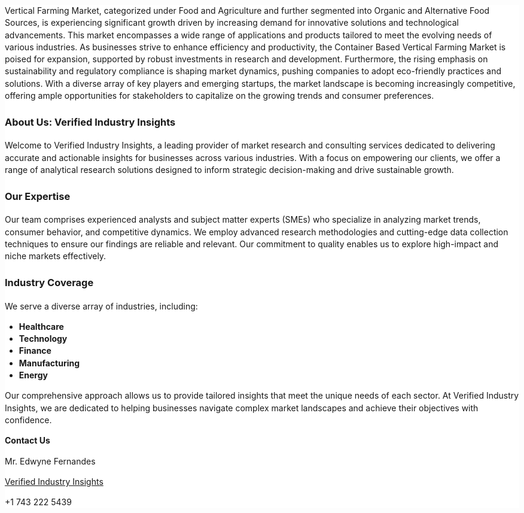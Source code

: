Vertical Farming Market, categorized under Food and Agriculture and further segmented into Organic and Alternative Food Sources, is experiencing significant growth driven by increasing demand for innovative solutions and technological advancements. This market encompasses a wide range of applications and products tailored to meet the evolving needs of various industries. As businesses strive to enhance efficiency and productivity, the Container Based Vertical Farming Market is poised for expansion, supported by robust investments in research and development. Furthermore, the rising emphasis on sustainability and regulatory compliance is shaping market dynamics, pushing companies to adopt eco-friendly practices and solutions. With a diverse array of key players and emerging startups, the market landscape is becoming increasingly competitive, offering ample opportunities for stakeholders to capitalize on the growing trends and consumer preferences.</p><h3>About Us: Verified Industry Insights</h3><p>Welcome to Verified Industry Insights, a leading provider of market research and consulting services dedicated to delivering accurate and actionable insights for businesses across various industries. With a focus on empowering our clients, we offer a range of analytical research solutions designed to inform strategic decision-making and drive sustainable growth.</p><h3>Our Expertise</h3><p>Our team comprises experienced analysts and subject matter experts (SMEs) who specialize in analyzing market trends, consumer behavior, and competitive dynamics. We employ advanced research methodologies and cutting-edge data collection techniques to ensure our findings are reliable and relevant. Our commitment to quality enables us to explore high-impact and niche markets effectively.</p><h3>Industry Coverage</h3><p>We serve a diverse array of industries, including:</p><ul><li><strong>Healthcare</strong></li><li><strong>Technology</strong></li><li><strong>Finance</strong></li><li><strong>Manufacturing</strong></li><li><strong>Energy</strong></li></ul><p>Our comprehensive approach allows us to provide tailored insights that meet the unique needs of each sector. At Verified Industry Insights, we are dedicated to helping businesses navigate complex market landscapes and achieve their objectives with confidence.</p><p><strong>Contact Us</strong></p><p>Mr. Edwyne Fernandes</p><p><a href="https://www.verifiedindustryinsights.com/">Verified Industry Insights</a></p><p>+1 743 222 5439</p>
